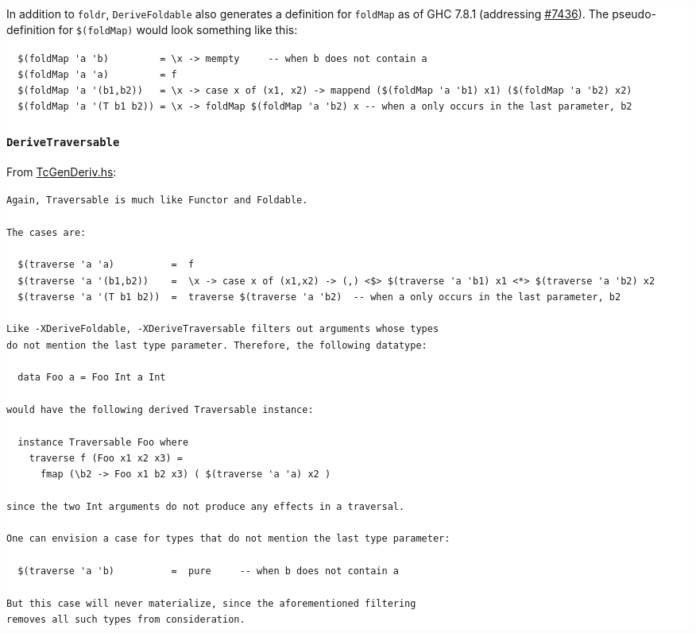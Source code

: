 
In addition to `foldr`, `DeriveFoldable` also generates a definition for `foldMap` as of GHC 7.8.1 (addressing [
\#7436](https://ghc.haskell.org/trac/ghc/ticket/7436)). The pseudo-definition for `$(foldMap)` would look something like this:


```wiki
  $(foldMap 'a 'b)         = \x -> mempty     -- when b does not contain a
  $(foldMap 'a 'a)         = f
  $(foldMap 'a '(b1,b2))   = \x -> case x of (x1, x2) -> mappend ($(foldMap 'a 'b1) x1) ($(foldMap 'a 'b2) x2)
  $(foldMap 'a '(T b1 b2)) = \x -> foldMap $(foldMap 'a 'b2) x -- when a only occurs in the last parameter, b2
```

### `DeriveTraversable`



From [
TcGenDeriv.hs](http://git.haskell.org/ghc.git/blob/9f968e97a0de9c2509da00f6337b612dd72a0389:/compiler/typecheck/TcGenDeriv.hs#l1800):


```wiki
Again, Traversable is much like Functor and Foldable.

The cases are:

  $(traverse 'a 'a)          =  f
  $(traverse 'a '(b1,b2))    =  \x -> case x of (x1,x2) -> (,) <$> $(traverse 'a 'b1) x1 <*> $(traverse 'a 'b2) x2
  $(traverse 'a '(T b1 b2))  =  traverse $(traverse 'a 'b2)  -- when a only occurs in the last parameter, b2

Like -XDeriveFoldable, -XDeriveTraversable filters out arguments whose types
do not mention the last type parameter. Therefore, the following datatype:

  data Foo a = Foo Int a Int

would have the following derived Traversable instance:

  instance Traversable Foo where
    traverse f (Foo x1 x2 x3) =
      fmap (\b2 -> Foo x1 b2 x3) ( $(traverse 'a 'a) x2 )

since the two Int arguments do not produce any effects in a traversal.

One can envision a case for types that do not mention the last type parameter:

  $(traverse 'a 'b)          =  pure     -- when b does not contain a

But this case will never materialize, since the aforementioned filtering
removes all such types from consideration.
```
